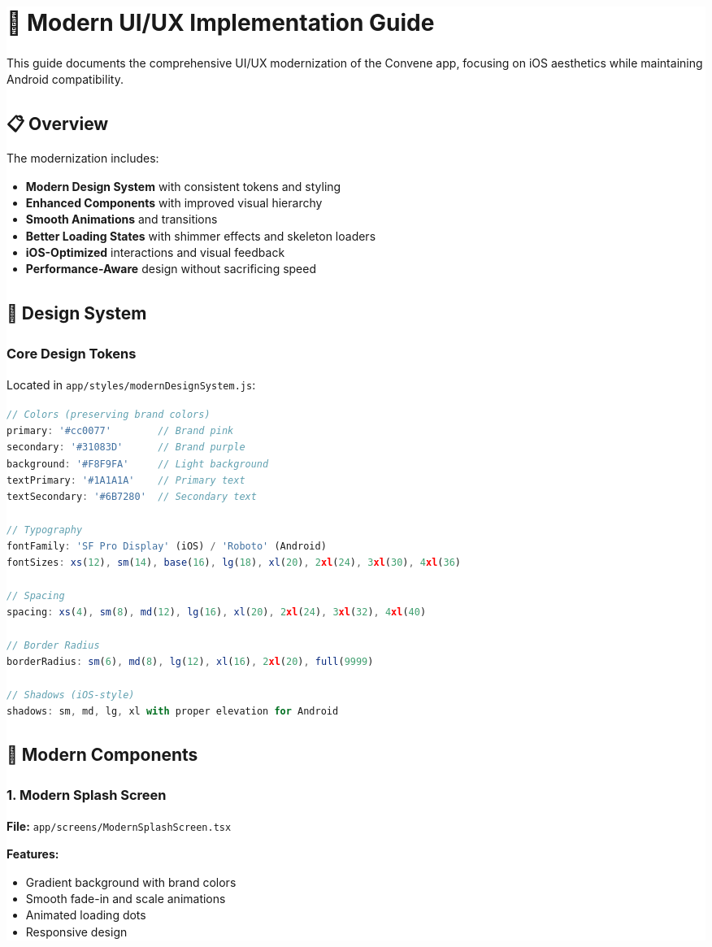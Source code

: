# 🎨 Modern UI/UX Implementation Guide

This guide documents the comprehensive UI/UX modernization of the Convene app, focusing on iOS aesthetics while maintaining Android compatibility.

## 📋 Overview

The modernization includes:
- **Modern Design System** with consistent tokens and styling
- **Enhanced Components** with improved visual hierarchy
- **Smooth Animations** and transitions
- **Better Loading States** with shimmer effects and skeleton loaders
- **iOS-Optimized** interactions and visual feedback
- **Performance-Aware** design without sacrificing speed

## 🎯 Design System

### Core Design Tokens

Located in `app/styles/modernDesignSystem.js`:

```javascript
// Colors (preserving brand colors)
primary: '#cc0077'        // Brand pink
secondary: '#31083D'      // Brand purple
background: '#F8F9FA'     // Light background
textPrimary: '#1A1A1A'    // Primary text
textSecondary: '#6B7280'  // Secondary text

// Typography
fontFamily: 'SF Pro Display' (iOS) / 'Roboto' (Android)
fontSizes: xs(12), sm(14), base(16), lg(18), xl(20), 2xl(24), 3xl(30), 4xl(36)

// Spacing
spacing: xs(4), sm(8), md(12), lg(16), xl(20), 2xl(24), 3xl(32), 4xl(40)

// Border Radius
borderRadius: sm(6), md(8), lg(12), xl(16), 2xl(20), full(9999)

// Shadows (iOS-style)
shadows: sm, md, lg, xl with proper elevation for Android
```

## 🧩 Modern Components

### 1. Modern Splash Screen
**File:** `app/screens/ModernSplashScreen.tsx`

**Features:**
- Gradient background with brand colors
- Smooth fade-in and scale animations
- Animated loading dots
- Responsive design
